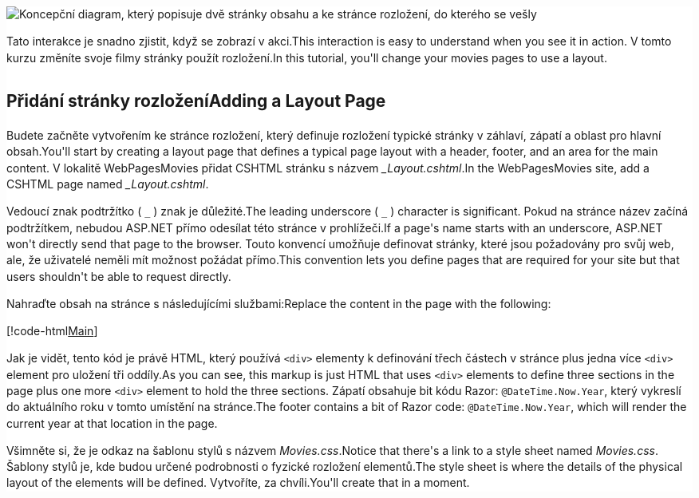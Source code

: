 ![Koncepční diagram, který popisuje dvě stránky obsahu a ke stránce rozložení, do kterého se vešly](layouts/_static/image2.png)

<span data-ttu-id="dec4c-130">Tato interakce je snadno zjistit, když se zobrazí v akci.</span><span class="sxs-lookup"><span data-stu-id="dec4c-130">This interaction is easy to understand when you see it in action.</span></span> <span data-ttu-id="dec4c-131">V tomto kurzu změníte svoje filmy stránky použít rozložení.</span><span class="sxs-lookup"><span data-stu-id="dec4c-131">In this tutorial, you'll change your movies pages to use a layout.</span></span>

## <a name="adding-a-layout-page"></a><span data-ttu-id="dec4c-132">Přidání stránky rozložení</span><span class="sxs-lookup"><span data-stu-id="dec4c-132">Adding a Layout Page</span></span>

<span data-ttu-id="dec4c-133">Budete začněte vytvořením ke stránce rozložení, který definuje rozložení typické stránky v záhlaví, zápatí a oblast pro hlavní obsah.</span><span class="sxs-lookup"><span data-stu-id="dec4c-133">You'll start by creating a layout page that defines a typical page layout with a header, footer, and an area for the main content.</span></span> <span data-ttu-id="dec4c-134">V lokalitě WebPagesMovies přidat CSHTML stránku s názvem  *\_Layout.cshtml*.</span><span class="sxs-lookup"><span data-stu-id="dec4c-134">In the WebPagesMovies site, add a CSHTML page named *\_Layout.cshtml*.</span></span>

<span data-ttu-id="dec4c-135">Vedoucí znak podtržítko ( `_` ) znak je důležité.</span><span class="sxs-lookup"><span data-stu-id="dec4c-135">The leading underscore ( `_` ) character is significant.</span></span> <span data-ttu-id="dec4c-136">Pokud na stránce název začíná podtržítkem, nebudou ASP.NET přímo odesílat této stránce v prohlížeči.</span><span class="sxs-lookup"><span data-stu-id="dec4c-136">If a page's name starts with an underscore, ASP.NET won't directly send that page to the browser.</span></span> <span data-ttu-id="dec4c-137">Touto konvencí umožňuje definovat stránky, které jsou požadovány pro svůj web, ale, že uživatelé neměli mít možnost požádat přímo.</span><span class="sxs-lookup"><span data-stu-id="dec4c-137">This convention lets you define pages that are required for your site but that users shouldn't be able to request directly.</span></span>

<span data-ttu-id="dec4c-138">Nahraďte obsah na stránce s následujícími službami:</span><span class="sxs-lookup"><span data-stu-id="dec4c-138">Replace the content in the page with the following:</span></span>

[!code-html[Main](layouts/samples/sample1.html)]

<span data-ttu-id="dec4c-139">Jak je vidět, tento kód je právě HTML, který používá `<div>` elementy k definování třech částech v stránce plus jedna více `<div>` element pro uložení tři oddíly.</span><span class="sxs-lookup"><span data-stu-id="dec4c-139">As you can see, this markup is just HTML that uses `<div>` elements to define three sections in the page plus one more `<div>` element to hold the three sections.</span></span> <span data-ttu-id="dec4c-140">Zápatí obsahuje bit kódu Razor: `@DateTime.Now.Year`, který vykreslí do aktuálního roku v tomto umístění na stránce.</span><span class="sxs-lookup"><span data-stu-id="dec4c-140">The footer contains a bit of Razor code: `@DateTime.Now.Year`, which will render the current year at that location in the page.</span></span>

<span data-ttu-id="dec4c-141">Všimněte si, že je odkaz na šablonu stylů s názvem *Movies.css*.</span><span class="sxs-lookup"><span data-stu-id="dec4c-141">Notice that there's a link to a style sheet named *Movies.css*.</span></span> <span data-ttu-id="dec4c-142">Šablony stylů je, kde budou určené podrobnosti o fyzické rozložení elementů.</span><span class="sxs-lookup"><span data-stu-id="dec4c-142">The style sheet is where the details of the physical layout of the elements will be defined.</span></span> <span data-ttu-id="dec4c-143">Vytvoříte, za chvíli.</span><span class="sxs-lookup"><span data-stu-id="dec4c-143">You'll create that in a moment.</span></span>
